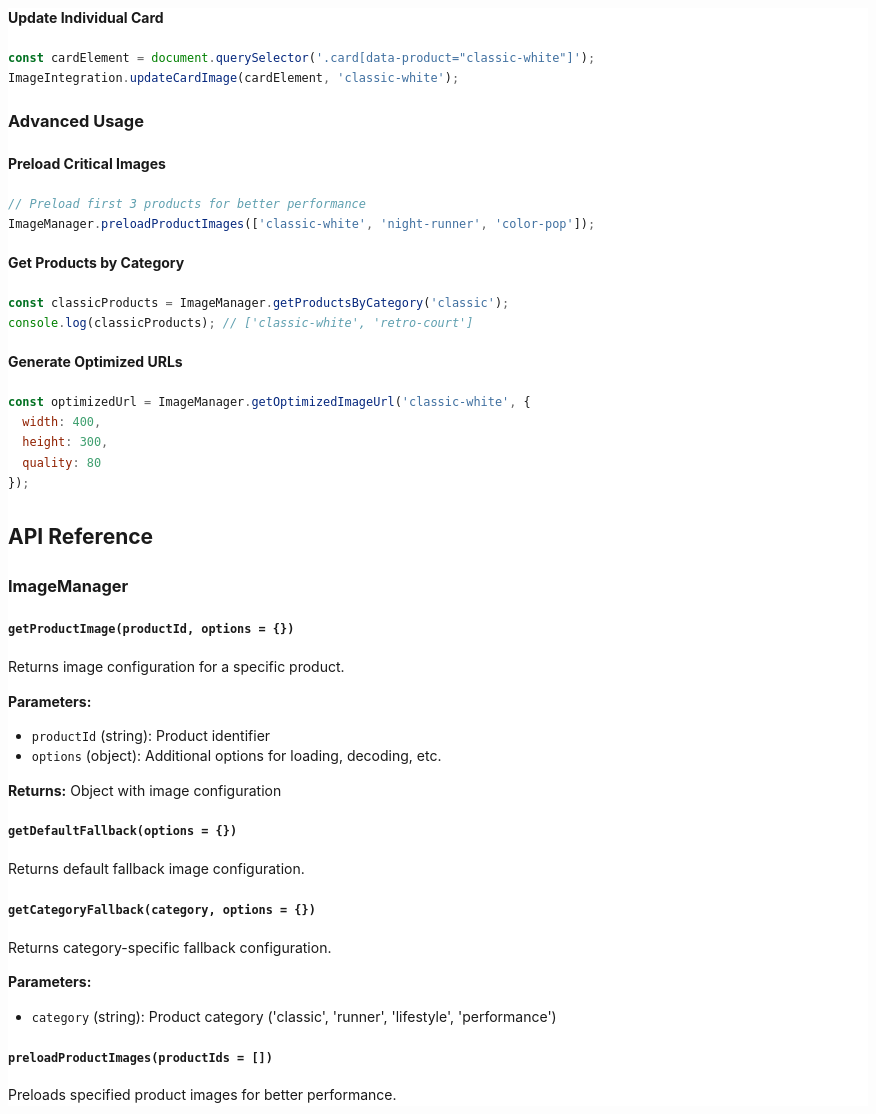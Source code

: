 #### Update Individual Card
```javascript
const cardElement = document.querySelector('.card[data-product="classic-white"]');
ImageIntegration.updateCardImage(cardElement, 'classic-white');
```

### Advanced Usage

#### Preload Critical Images
```javascript
// Preload first 3 products for better performance
ImageManager.preloadProductImages(['classic-white', 'night-runner', 'color-pop']);
```

#### Get Products by Category
```javascript
const classicProducts = ImageManager.getProductsByCategory('classic');
console.log(classicProducts); // ['classic-white', 'retro-court']
```

#### Generate Optimized URLs
```javascript
const optimizedUrl = ImageManager.getOptimizedImageUrl('classic-white', {
  width: 400,
  height: 300,
  quality: 80
});
```

## API Reference

### ImageManager

#### `getProductImage(productId, options = {})`
Returns image configuration for a specific product.

**Parameters:**
- `productId` (string): Product identifier
- `options` (object): Additional options for loading, decoding, etc.

**Returns:** Object with image configuration

#### `getDefaultFallback(options = {})`
Returns default fallback image configuration.

#### `getCategoryFallback(category, options = {})`
Returns category-specific fallback configuration.

**Parameters:**
- `category` (string): Product category ('classic', 'runner', 'lifestyle', 'performance')

#### `preloadProductImages(productIds = [])`
Preloads specified product images for better performance.
